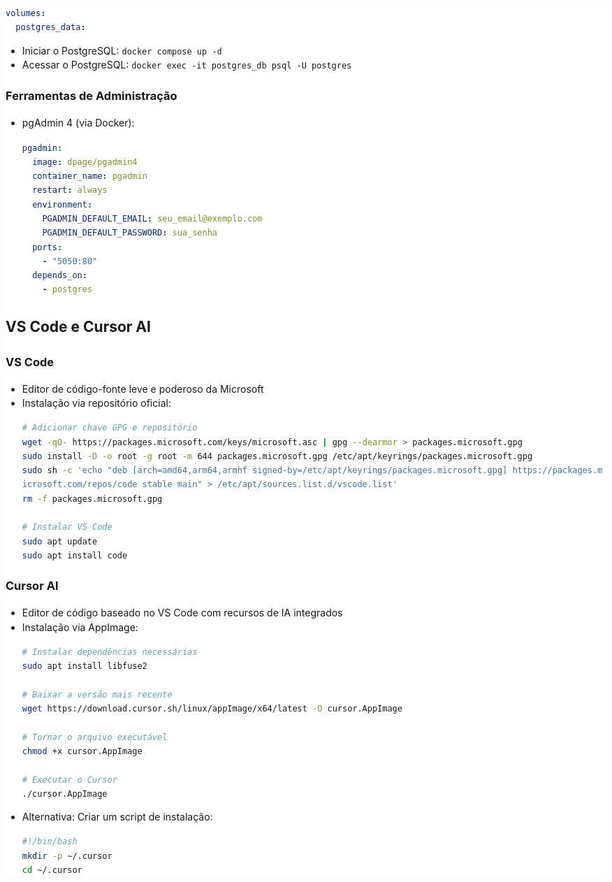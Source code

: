   ```yaml
  volumes:
    postgres_data:
  ```
- Iniciar o PostgreSQL: `docker compose up -d`
- Acessar o PostgreSQL: `docker exec -it postgres_db psql -U postgres`

### Ferramentas de Administração
- pgAdmin 4 (via Docker):
  ```yaml
  pgadmin:
    image: dpage/pgadmin4
    container_name: pgadmin
    restart: always
    environment:
      PGADMIN_DEFAULT_EMAIL: seu_email@exemplo.com
      PGADMIN_DEFAULT_PASSWORD: sua_senha
    ports:
      - "5050:80"
    depends_on:
      - postgres
  ```

## VS Code e Cursor AI

### VS Code
- Editor de código-fonte leve e poderoso da Microsoft
- Instalação via repositório oficial:
  ```bash
  # Adicionar chave GPG e repositório
  wget -qO- https://packages.microsoft.com/keys/microsoft.asc | gpg --dearmor > packages.microsoft.gpg
  sudo install -D -o root -g root -m 644 packages.microsoft.gpg /etc/apt/keyrings/packages.microsoft.gpg
  sudo sh -c 'echo "deb [arch=amd64,arm64,armhf signed-by=/etc/apt/keyrings/packages.microsoft.gpg] https://packages.microsoft.com/repos/code stable main" > /etc/apt/sources.list.d/vscode.list'
  rm -f packages.microsoft.gpg

  # Instalar VS Code
  sudo apt update
  sudo apt install code
  ```

### Cursor AI
- Editor de código baseado no VS Code com recursos de IA integrados
- Instalação via AppImage:
  ```bash
  # Instalar dependências necessárias
  sudo apt install libfuse2

  # Baixar a versão mais recente
  wget https://download.cursor.sh/linux/appImage/x64/latest -O cursor.AppImage

  # Tornar o arquivo executável
  chmod +x cursor.AppImage

  # Executar o Cursor
  ./cursor.AppImage
  ```
- Alternativa: Criar um script de instalação:
  ```bash
  #!/bin/bash
  mkdir -p ~/.cursor
  cd ~/.cursor
  ```